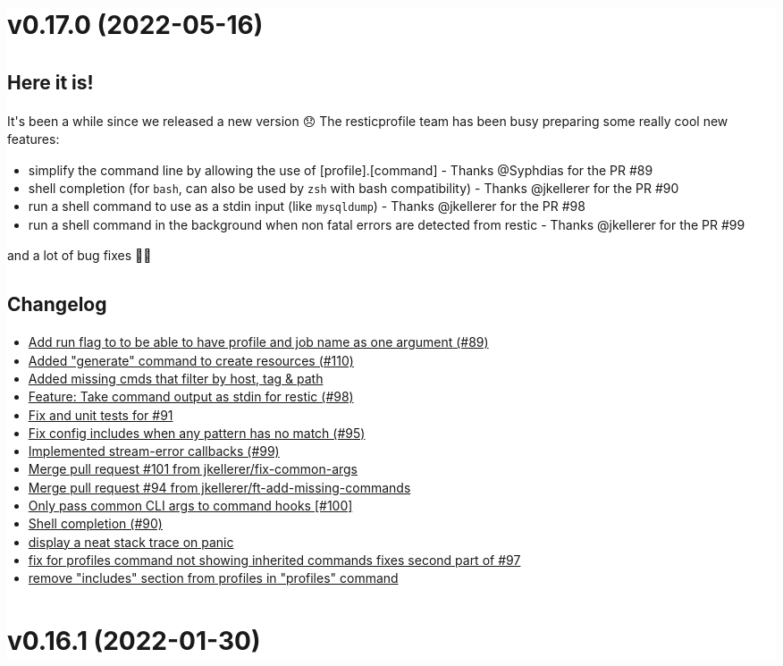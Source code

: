 


# v0.17.0 (2022-05-16)

## Here it is!

It's been a while since we released a new version 😞 
The resticprofile team has been busy preparing some really cool new features:

- simplify the command line by allowing the use of [profile].[command] - Thanks @Syphdias  for the PR #89 
- shell completion (for `bash`, can also be used by `zsh` with bash compatibility) - Thanks @jkellerer  for the PR #90 
- run a shell command to use as a stdin input (like `mysqldump`) - Thanks @jkellerer for the PR #98 
- run a shell command in the background when non fatal errors are detected from restic - Thanks @jkellerer for the PR #99 

and a lot of bug fixes 👍🏻 

## Changelog
* [Add run flag to to be able to have profile and job name as one argument (#89)](https://github.com/creativeprojects/resticprofile/commit/83e423e)
* [Added "generate" command to create resources (#110)](https://github.com/creativeprojects/resticprofile/commit/20a3b81)
* [Added missing cmds that filter by host, tag & path](https://github.com/creativeprojects/resticprofile/commit/1d2b214)
* [Feature: Take command output as stdin for restic (#98)](https://github.com/creativeprojects/resticprofile/commit/8cef157)
* [Fix and unit tests for #91](https://github.com/creativeprojects/resticprofile/commit/fe336ff)
* [Fix config includes when any pattern has no match (#95)](https://github.com/creativeprojects/resticprofile/commit/ad511c4)
* [Implemented stream-error callbacks (#99)](https://github.com/creativeprojects/resticprofile/commit/3e856ce)
* [Merge pull request #101 from jkellerer/fix-common-args](https://github.com/creativeprojects/resticprofile/commit/3688b90)
* [Merge pull request #94 from jkellerer/ft-add-missing-commands](https://github.com/creativeprojects/resticprofile/commit/4f13930)
* [Only pass common CLI args to command hooks [#100]](https://github.com/creativeprojects/resticprofile/commit/a72f635)
* [Shell completion (#90)](https://github.com/creativeprojects/resticprofile/commit/7553a24)
* [display a neat stack trace on panic](https://github.com/creativeprojects/resticprofile/commit/ea52e93)
* [fix for profiles command not showing inherited commands fixes second part of #97](https://github.com/creativeprojects/resticprofile/commit/ff13660)
* [remove "includes" section from profiles in "profiles" command](https://github.com/creativeprojects/resticprofile/commit/69dd965)



# v0.16.1 (2022-01-30)
